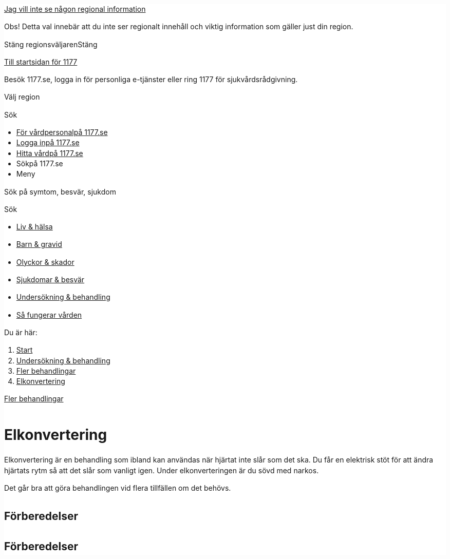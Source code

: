 [Jag vill inte se någon regional information](https://www.1177.se/undersokning-behandling/fler-behandlingar/elkonvertering/?globalregion=00)

Obs! Detta val innebär att du inte ser regionalt innehåll och viktig information som gäller just din region.

Stäng regionsväljarenStäng

[Till startsidan för 1177](https://www.1177.se/)

Besök 1177.se, logga in för personliga e-tjänster eller ring 1177 för sjukvårdsrådgivning.

Välj region

Sök

*   [För vårdpersonalpå 1177.se](https://vardpersonal.1177.se/)
*   [Logga inpå 1177.se](https://www.1177.se/lankbiblioteket/nationella-lankar/1177---lankar/e-tjanster---behallare/e-tjanster---allman-inloggning/)
*   [Hitta vårdpå 1177.se](https://www.1177.se/hitta-vard/)
*   Sökpå 1177.se
*   Meny

Sök på symtom, besvär, sjukdom

Sök

*   [Liv & hälsa](https://www.1177.se/liv--halsa/)
    
*   [Barn & gravid](https://www.1177.se/barn--gravid/)
    
*   [Olyckor & skador](https://www.1177.se/olyckor--skador/)
    
*   [Sjukdomar & besvär](https://www.1177.se/sjukdomar--besvar/)
    
*   [Undersökning & behandling](https://www.1177.se/undersokning-behandling/)
    
*   [Så fungerar vården](https://www.1177.se/sa-fungerar-varden/)
    

Du är här:

1.  [Start](https://www.1177.se/)
2.  [Undersökning & behandling](https://www.1177.se/undersokning-behandling/)
3.  [Fler behandlingar](https://www.1177.se/undersokning-behandling/fler-behandlingar/)
4.  [Elkonvertering](https://www.1177.se/undersokning-behandling/fler-behandlingar/elkonvertering/)

[Fler behandlingar](https://www.1177.se/undersokning-behandling/fler-behandlingar/)

Elkonvertering
==============

Elkonvertering är en behandling som ibland kan användas när hjärtat inte slår som det ska. Du får en elektrisk stöt för att ändra hjärtats rytm så att det slår som vanligt igen. Under elkonverteringen är du sövd med narkos.

Det går bra att göra behandlingen vid flera tillfällen om det behövs.

Förberedelser
-------------

Förberedelser
-------------
